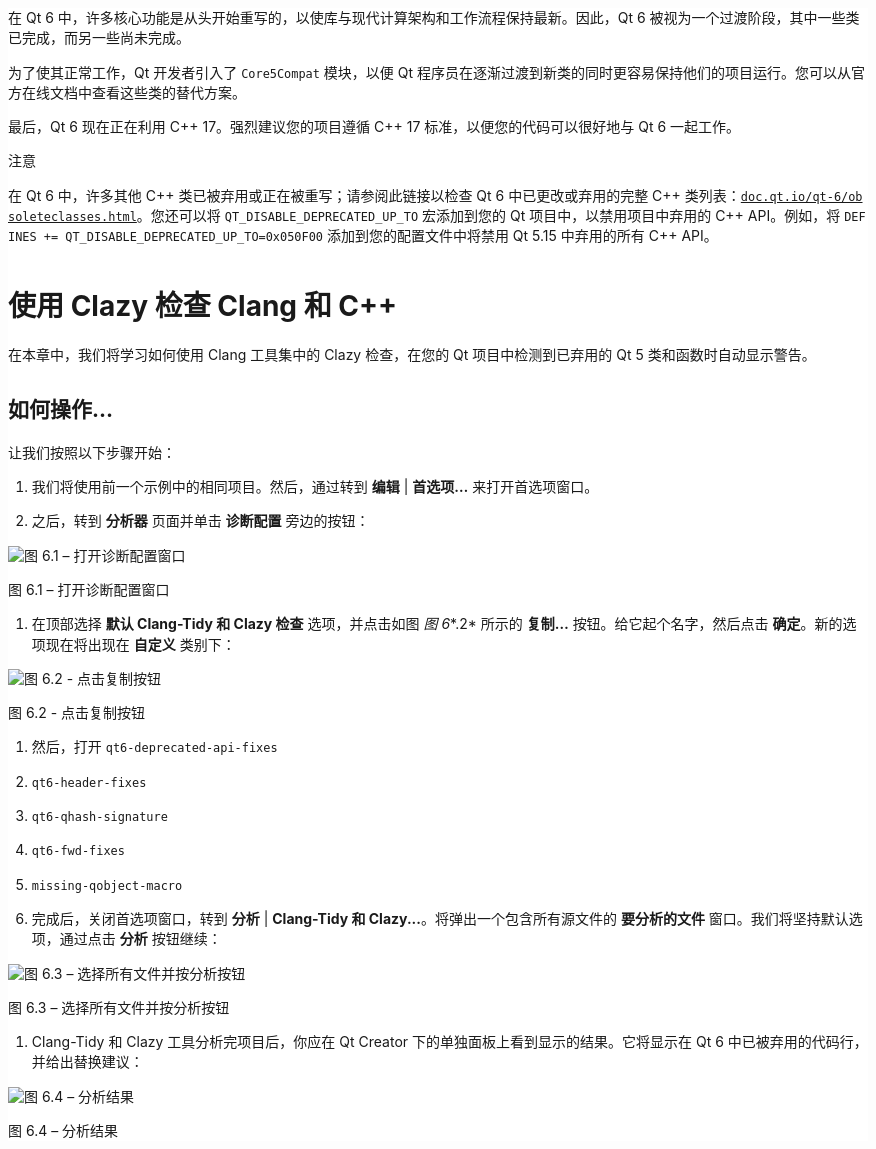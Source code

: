 在 Qt 6 中，许多核心功能是从头开始重写的，以使库与现代计算架构和工作流程保持最新。因此，Qt 6 被视为一个过渡阶段，其中一些类已完成，而另一些尚未完成。

为了使其正常工作，Qt 开发者引入了 `Core5Compat` 模块，以便 Qt 程序员在逐渐过渡到新类的同时更容易保持他们的项目运行。您可以从官方在线文档中查看这些类的替代方案。

最后，Qt 6 现在正在利用 C++ 17。强烈建议您的项目遵循 C++ 17 标准，以便您的代码可以很好地与 Qt 6 一起工作。

注意

在 Qt 6 中，许多其他 C++ 类已被弃用或正在被重写；请参阅此链接以检查 Qt 6 中已更改或弃用的完整 C++ 类列表：[`doc.qt.io/qt-6/obsoleteclasses.html`](https://doc.qt.io/qt-6/obsoleteclasses.html)。您还可以将 `QT_DISABLE_DEPRECATED_UP_TO` 宏添加到您的 Qt 项目中，以禁用项目中弃用的 C++ API。例如，将 `DEFINES += QT_DISABLE_DEPRECATED_UP_TO=0x050F00` 添加到您的配置文件中将禁用 Qt 5.15 中弃用的所有 C++ API。

# 使用 Clazy 检查 Clang 和 C++

在本章中，我们将学习如何使用 Clang 工具集中的 Clazy 检查，在您的 Qt 项目中检测到已弃用的 Qt 5 类和函数时自动显示警告。

## 如何操作…

让我们按照以下步骤开始：

1.  我们将使用前一个示例中的相同项目。然后，通过转到 **编辑** | **首选项…** 来打开首选项窗口。

1.  之后，转到 **分析器** 页面并单击 **诊断配置** 旁边的按钮：

![图 6.1 – 打开诊断配置窗口](img/B20976_06_001.jpg)

图 6.1 – 打开诊断配置窗口

1.  在顶部选择 **默认 Clang-Tidy 和 Clazy 检查** 选项，并点击如图 *图 6**.2* 所示的 **复制…** 按钮。给它起个名字，然后点击 **确定**。新的选项现在将出现在 **自定义** 类别下：

![图 6.2 - 点击复制按钮](img/B20976_06_002.jpg)

图 6.2 - 点击复制按钮

1.  然后，打开 `qt6-deprecated-api-fixes`

1.  `qt6-header-fixes`

1.  `qt6-qhash-signature`

1.  `qt6-fwd-fixes`

1.  `missing-qobject-macro`

1.  完成后，关闭首选项窗口，转到 **分析** | **Clang-Tidy 和 Clazy...**。将弹出一个包含所有源文件的 **要分析的文件** 窗口。我们将坚持默认选项，通过点击 **分析** 按钮继续：

![图 6.3 – 选择所有文件并按分析按钮](img/B20976_06_003.jpg)

图 6.3 – 选择所有文件并按分析按钮

1.  Clang-Tidy 和 Clazy 工具分析完项目后，你应在 Qt Creator 下的单独面板上看到显示的结果。它将显示在 Qt 6 中已被弃用的代码行，并给出替换建议：

![图 6.4 – 分析结果](img/B20976_06_004.jpg)

图 6.4 – 分析结果
